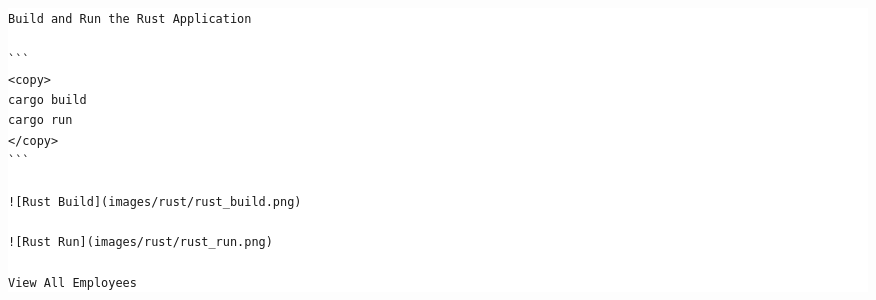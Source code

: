     Build and Run the Rust Application

    ```
    <copy>
    cargo build
    cargo run
    </copy>
    ```

    ![Rust Build](images/rust/rust_build.png)

    ![Rust Run](images/rust/rust_run.png)

    View All Employees
